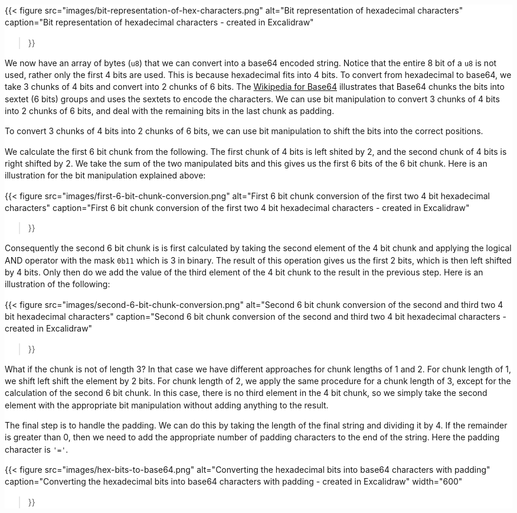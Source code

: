 {{< figure
    src="images/bit-representation-of-hex-characters.png"
    alt="Bit representation of hexadecimal characters"
    caption="Bit representation of hexadecimal characters - created in Excalidraw"
>}}

We now have an array of bytes (`u8`) that we can convert into a base64 encoded string. Notice that the entire 8 bit of a `u8` is not used, rather only the first 4 bits are used. This is because hexadecimal fits into 4 bits. To convert from hexadecimal to base64, we take 3 chunks of 4 bits and convert into 2 chunks of 6 bits. The [Wikipedia for Base64](https://en.wikipedia.org/wiki/Base64) illustrates that Base64 chunks the bits into sextet (6 bits) groups and uses the sextets to encode the characters. We can use bit manipulation to convert 3 chunks of 4 bits into 2 chunks of 6 bits, and deal with the remaining bits in the last chunk as padding.

To convert 3 chunks of 4 bits into 2 chunks of 6 bits, we can use bit manipulation to shift the bits into the correct positions.

We calculate the first 6 bit chunk from the following. The first chunk of 4 bits is left shited by 2, and the second chunk of 4 bits is right shifted by 2. We take the sum of the two manipulated bits and this gives us the first 6 bits of the 6 bit chunk. Here is an illustration for the bit manipulation explained above:

{{< figure
    src="images/first-6-bit-chunk-conversion.png"
    alt="First 6 bit chunk conversion of the first two 4 bit hexadecimal characters"
    caption="First 6 bit chunk conversion of the first two 4 bit hexadecimal characters - created in Excalidraw"
>}}

Consequently the second 6 bit chunk is is first calculated by taking the second element of the 4 bit chunk and applying the logical AND operator with the mask `0b11` which is 3 in binary. The result of this operation gives us the first 2 bits, which is then left shifted by 4 bits. Only then do we add the value of the third element of the 4 bit chunk to the result in the previous step. Here is an illustration of the following:

{{< figure
    src="images/second-6-bit-chunk-conversion.png"
    alt="Second 6 bit chunk conversion of the second and third two 4 bit hexadecimal characters"
    caption="Second 6 bit chunk conversion of the second and third two 4 bit hexadecimal characters - created in Excalidraw"
>}}

What if the chunk is not of length 3? In that case we have different approaches for chunk lengths of 1 and 2. For chunk length of 1, we shift left shift the element by 2 bits. For chunk length of 2, we apply the same procedure for a chunk length of 3, except for the calculation of the second 6 bit chunk. In this case, there is no third element in the 4 bit chunk, so we simply take the second element with the appropriate bit manipulation without adding anything to the result.

The final step is to handle the padding. We can do this by taking the length of the final string and dividing it by 4. If the remainder is greater than 0, then we need to add the appropriate number of padding characters to the end of the string. Here the padding character is `'='`.

{{< figure
    src="images/hex-bits-to-base64.png"
    alt="Converting the hexadecimal bits into base64 characters with padding"
    caption="Converting the hexadecimal bits into base64 characters with padding - created in Excalidraw"
    width="600"
>}}
